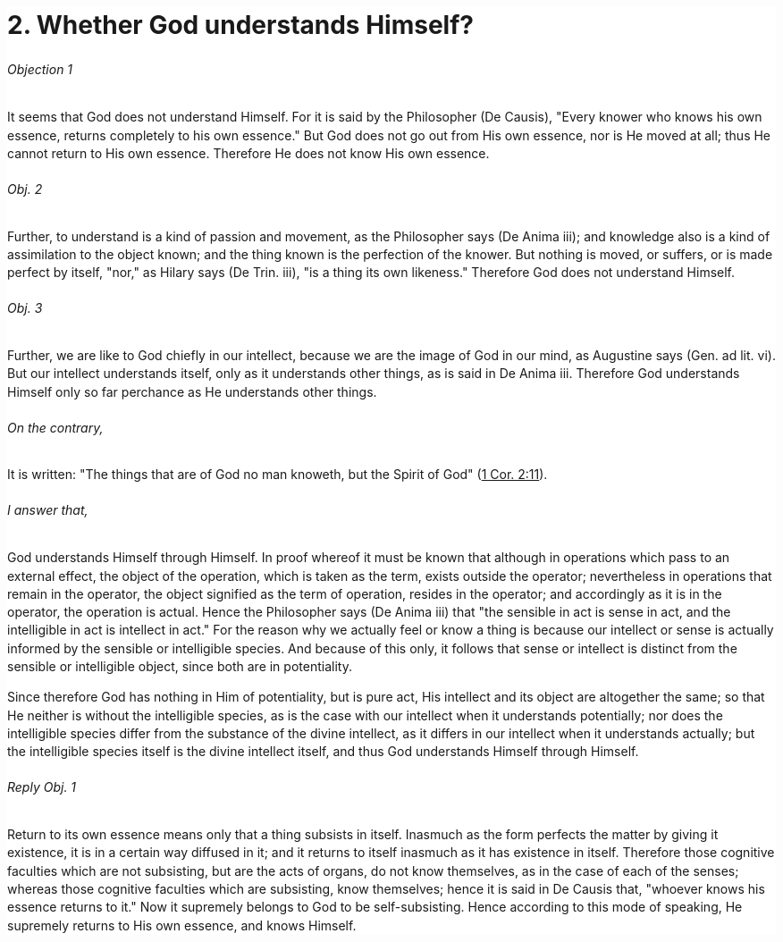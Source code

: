 
# 2. Whether God understands Himself? 

###### Objection 1
It seems that God does not understand Himself. For it is said by the Philosopher (De Causis), "Every knower who knows his own essence, returns completely to his own essence." But God does not go out from His own essence, nor is He moved at all; thus He cannot return to His own essence. Therefore He does not know His own essence.  

###### Obj. 2
Further, to understand is a kind of passion and movement, as the Philosopher says (De Anima iii); and knowledge also is a kind of assimilation to the object known; and the thing known is the perfection of the knower. But nothing is moved, or suffers, or is made perfect by itself, "nor," as Hilary says (De Trin. iii), "is a thing its own likeness." Therefore God does not understand Himself.  

###### Obj. 3
Further, we are like to God chiefly in our intellect, because we are the image of God in our mind, as Augustine says (Gen. ad lit. vi). But our intellect understands itself, only as it understands other things, as is said in De Anima iii. Therefore God understands Himself only so far perchance as He understands other things.  

###### On the contrary,
It is written: "The things that are of God no man knoweth, but the Spirit of God" ([1 Cor. 2:11](http://bible.gospelcom.net/bible?1+Cor++2:11)).  

###### I answer that,
God understands Himself through Himself. In proof whereof it must be known that although in operations which pass to an external effect, the object of the operation, which is taken as the term, exists outside the operator; nevertheless in operations that remain in the operator, the object signified as the term of operation, resides in the operator; and accordingly as it is in the operator, the operation is actual. Hence the Philosopher says (De Anima iii) that "the sensible in act is sense in act, and the intelligible in act is intellect in act." For the reason why we actually feel or know a thing is because our intellect or sense is actually informed by the sensible or intelligible species. And because of this only, it follows that sense or intellect is distinct from the sensible or intelligible object, since both are in potentiality.  

Since therefore God has nothing in Him of potentiality, but is pure act, His intellect and its object are altogether the same; so that He neither is without the intelligible species, as is the case with our intellect when it understands potentially; nor does the intelligible species differ from the substance of the divine intellect, as it differs in our intellect when it understands actually; but the intelligible species itself is the divine intellect itself, and thus God understands Himself through Himself.  

###### Reply Obj. 1
Return to its own essence means only that a thing subsists in itself. Inasmuch as the form perfects the matter by giving it existence, it is in a certain way diffused in it; and it returns to itself inasmuch as it has existence in itself. Therefore those cognitive faculties which are not subsisting, but are the acts of organs, do not know themselves, as in the case of each of the senses; whereas those cognitive faculties which are subsisting, know themselves; hence it is said in De Causis that, "whoever knows his essence returns to it." Now it supremely belongs to God to be self-subsisting. Hence according to this mode of speaking, He supremely returns to His own essence, and knows Himself.  

